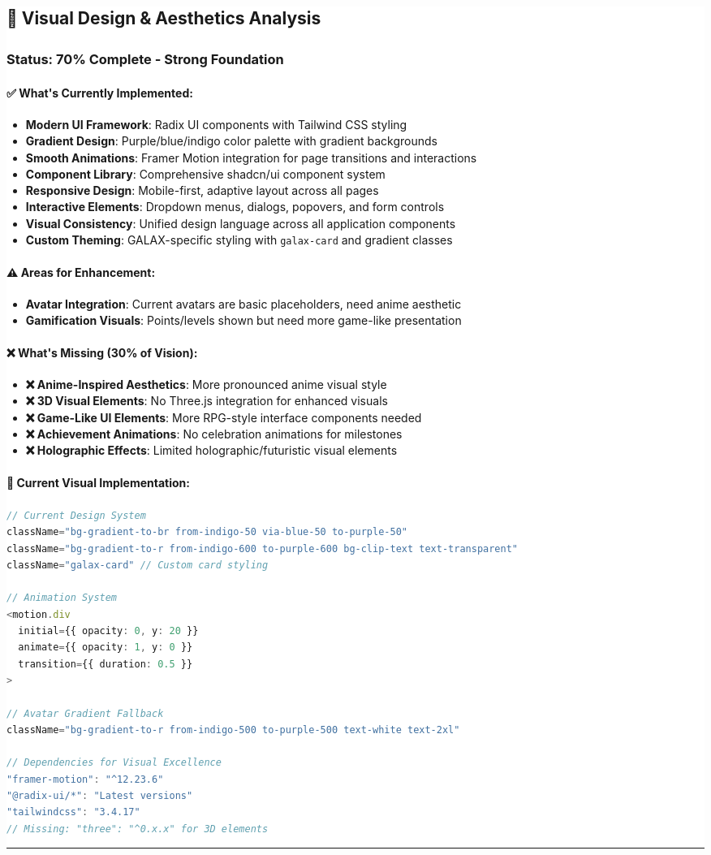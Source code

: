 
## 🎨 Visual Design & Aesthetics Analysis

### **Status: 70% Complete - Strong Foundation**

#### ✅ What's Currently Implemented:
- **Modern UI Framework**: Radix UI components with Tailwind CSS styling
- **Gradient Design**: Purple/blue/indigo color palette with gradient backgrounds
- **Smooth Animations**: Framer Motion integration for page transitions and interactions
- **Component Library**: Comprehensive shadcn/ui component system
- **Responsive Design**: Mobile-first, adaptive layout across all pages
- **Interactive Elements**: Dropdown menus, dialogs, popovers, and form controls
- **Visual Consistency**: Unified design language across all application components
- **Custom Theming**: GALAX-specific styling with `galax-card` and gradient classes

#### ⚠️ Areas for Enhancement:
- **Avatar Integration**: Current avatars are basic placeholders, need anime aesthetic
- **Gamification Visuals**: Points/levels shown but need more game-like presentation

#### ❌ What's Missing (30% of Vision):
- **❌ Anime-Inspired Aesthetics**: More pronounced anime visual style
- **❌ 3D Visual Elements**: No Three.js integration for enhanced visuals
- **❌ Game-Like UI Elements**: More RPG-style interface components needed
- **❌ Achievement Animations**: No celebration animations for milestones
- **❌ Holographic Effects**: Limited holographic/futuristic visual elements

#### 🔧 Current Visual Implementation:
```typescript
// Current Design System
className="bg-gradient-to-br from-indigo-50 via-blue-50 to-purple-50"
className="bg-gradient-to-r from-indigo-600 to-purple-600 bg-clip-text text-transparent"
className="galax-card" // Custom card styling

// Animation System
<motion.div
  initial={{ opacity: 0, y: 20 }}
  animate={{ opacity: 1, y: 0 }}
  transition={{ duration: 0.5 }}
>

// Avatar Gradient Fallback
className="bg-gradient-to-r from-indigo-500 to-purple-500 text-white text-2xl"

// Dependencies for Visual Excellence
"framer-motion": "^12.23.6"
"@radix-ui/*": "Latest versions"
"tailwindcss": "3.4.17"
// Missing: "three": "^0.x.x" for 3D elements
```

---
